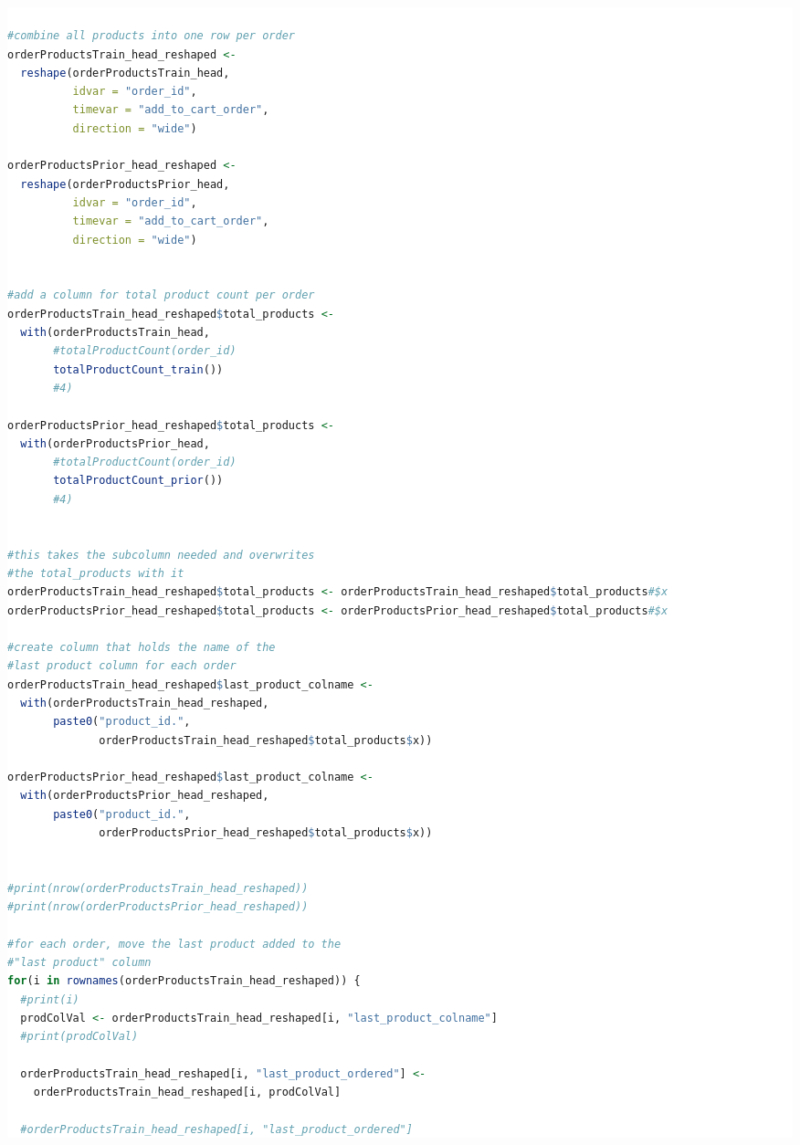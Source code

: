 ```r

#combine all products into one row per order  
orderProductsTrain_head_reshaped <- 
  reshape(orderProductsTrain_head, 
          idvar = "order_id", 
          timevar = "add_to_cart_order", 
          direction = "wide")

orderProductsPrior_head_reshaped <- 
  reshape(orderProductsPrior_head, 
          idvar = "order_id", 
          timevar = "add_to_cart_order", 
          direction = "wide")


#add a column for total product count per order
orderProductsTrain_head_reshaped$total_products <- 
  with(orderProductsTrain_head, 
       #totalProductCount(order_id)
       totalProductCount_train())
       #4)

orderProductsPrior_head_reshaped$total_products <- 
  with(orderProductsPrior_head, 
       #totalProductCount(order_id)
       totalProductCount_prior())
       #4)


#this takes the subcolumn needed and overwrites
#the total_products with it
orderProductsTrain_head_reshaped$total_products <- orderProductsTrain_head_reshaped$total_products#$x
orderProductsPrior_head_reshaped$total_products <- orderProductsPrior_head_reshaped$total_products#$x

#create column that holds the name of the 
#last product column for each order
orderProductsTrain_head_reshaped$last_product_colname <-
  with(orderProductsTrain_head_reshaped,
       paste0("product_id.", 
              orderProductsTrain_head_reshaped$total_products$x))

orderProductsPrior_head_reshaped$last_product_colname <-
  with(orderProductsPrior_head_reshaped,
       paste0("product_id.", 
              orderProductsPrior_head_reshaped$total_products$x))


#print(nrow(orderProductsTrain_head_reshaped))
#print(nrow(orderProductsPrior_head_reshaped))

#for each order, move the last product added to the
#"last product" column
for(i in rownames(orderProductsTrain_head_reshaped)) {
  #print(i)
  prodColVal <- orderProductsTrain_head_reshaped[i, "last_product_colname"]
  #print(prodColVal)
  
  orderProductsTrain_head_reshaped[i, "last_product_ordered"] <-
    orderProductsTrain_head_reshaped[i, prodColVal]
  
  #orderProductsTrain_head_reshaped[i, "last_product_ordered"]
```